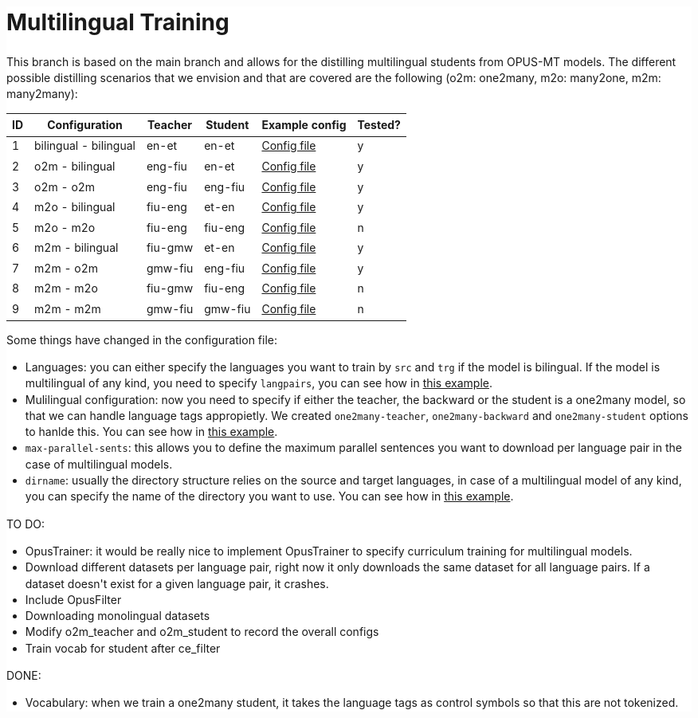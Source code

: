# Multilingual Training

This branch is based on the main branch and allows for the distilling multilingual students from OPUS-MT models.
The different possible distilling scenarios that we envision and that are covered are the following (o2m: one2many, m2o: many2one, m2m: many2many):

|ID | Configuration         | Teacher | Student | Example config                              | Tested? |
|---|-----------------------|---------|---------|---------------------------------------------|---------|  
| 1 | bilingual - bilingual | en-et   | en-et   | [Config file](configs/config.1.o2o.o2o.yml) | y       | 
| 2 | o2m - bilingual       | eng-fiu | en-et   | [Config file](configs/config.2.o2m.o2o.yml) | y       |
| 3 | o2m - o2m             | eng-fiu | eng-fiu | [Config file](configs/config.3.o2m.o2m.yml) | y       |
| 4 | m2o - bilingual       | fiu-eng | et-en   | [Config file](configs/config.4.m2o.o2o.yml) | y       |
| 5 | m2o - m2o             | fiu-eng | fiu-eng | [Config file](configs/config.5.m2o.m2o.yml) | n       |
| 6 | m2m - bilingual       | fiu-gmw | et-en   | [Config file](configs/config.6.m2m.o2o.yml) | y       |
| 7 | m2m - o2m             | gmw-fiu | eng-fiu | [Config file](configs/config.7.m2m.o2m.yml) | y       |
| 8 | m2m - m2o             | fiu-gmw | fiu-eng | [Config file](configs/config.8.m2m.m2o.yml) | n       |
| 9 | m2m - m2m             | gmw-fiu | gmw-fiu | [Config file](configs/config.9.m2m.m2m.yml) | n       |

Some things have changed in the configuration file:

- Languages: you can either specify the languages you want to train by `src` and `trg` if the model is bilingual. If the model is multilingual of any kind, you need to specify `langpairs`, you can see how in [this example](configs/config.1.o2o.o2o.yml#L10). 
- Mulilingual configuration: now you need to specify if either the teacher, the backward or the student is a one2many model, so that we can handle language tags appropietly. We created `one2many-teacher`, `one2many-backward` and `one2many-student` options to hanlde this. You can see how in [this example](configs/config.1.o2o.o2o.yml#L21).
- `max-parallel-sents`: this allows you to define the maximum parallel sentences you want to download per language pair in the case of multilingual models.
- `dirname`: usually the directory structure relies on the source and target languages, in case of a multilingual model of any kind, you can specify the name of the directory you want to use. You can see how in [this example](configs/config.1.o2o.o2o.yml#L8). 

TO DO:
- OpusTrainer: it would be really nice to implement OpusTrainer to specify curriculum training for multilingual models.
- Download different datasets per language pair, right now it only downloads the same dataset for all language pairs. If a dataset doesn't exist for a given language pair, it crashes.
- Include OpusFilter
- Downloading monolingual datasets
- Modify o2m_teacher and o2m_student to record the overall configs
- Train vocab for student after ce_filter

DONE:
- Vocabulary: when we train a one2many student, it takes the language tags as control symbols so that this are not tokenized.
